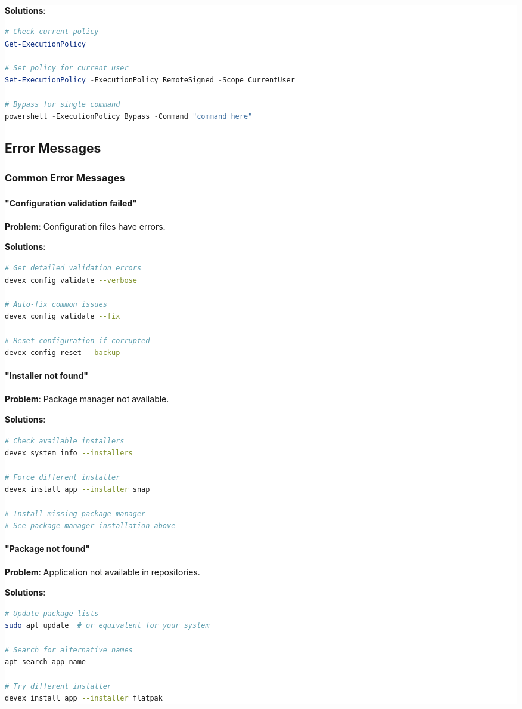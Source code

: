 **Solutions**:
```powershell
# Check current policy
Get-ExecutionPolicy

# Set policy for current user
Set-ExecutionPolicy -ExecutionPolicy RemoteSigned -Scope CurrentUser

# Bypass for single command
powershell -ExecutionPolicy Bypass -Command "command here"
```

## Error Messages

### Common Error Messages

#### "Configuration validation failed"
**Problem**: Configuration files have errors.

**Solutions**:
```bash
# Get detailed validation errors
devex config validate --verbose

# Auto-fix common issues
devex config validate --fix

# Reset configuration if corrupted
devex config reset --backup
```

#### "Installer not found"
**Problem**: Package manager not available.

**Solutions**:
```bash
# Check available installers
devex system info --installers

# Force different installer
devex install app --installer snap

# Install missing package manager
# See package manager installation above
```

#### "Package not found"
**Problem**: Application not available in repositories.

**Solutions**:
```bash
# Update package lists
sudo apt update  # or equivalent for your system

# Search for alternative names
apt search app-name

# Try different installer
devex install app --installer flatpak
```
